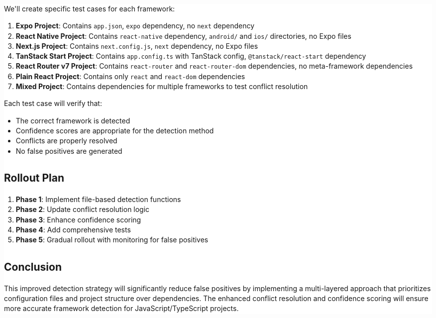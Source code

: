 We'll create specific test cases for each framework:

1. **Expo Project**: Contains `app.json`, `expo` dependency, no `next` dependency
2. **React Native Project**: Contains `react-native` dependency, `android/` and `ios/` directories, no Expo files
3. **Next.js Project**: Contains `next.config.js`, `next` dependency, no Expo files
4. **TanStack Start Project**: Contains `app.config.ts` with TanStack config, `@tanstack/react-start` dependency
5. **React Router v7 Project**: Contains `react-router` and `react-router-dom` dependencies, no meta-framework dependencies
6. **Plain React Project**: Contains only `react` and `react-dom` dependencies
7. **Mixed Project**: Contains dependencies for multiple frameworks to test conflict resolution

Each test case will verify that:
- The correct framework is detected
- Confidence scores are appropriate for the detection method
- Conflicts are properly resolved
- No false positives are generated

## Rollout Plan

1. **Phase 1**: Implement file-based detection functions
2. **Phase 2**: Update conflict resolution logic
3. **Phase 3**: Enhance confidence scoring
4. **Phase 4**: Add comprehensive tests
5. **Phase 5**: Gradual rollout with monitoring for false positives

## Conclusion

This improved detection strategy will significantly reduce false positives by implementing a multi-layered approach that prioritizes configuration files and project structure over dependencies. The enhanced conflict resolution and confidence scoring will ensure more accurate framework detection for JavaScript/TypeScript projects.